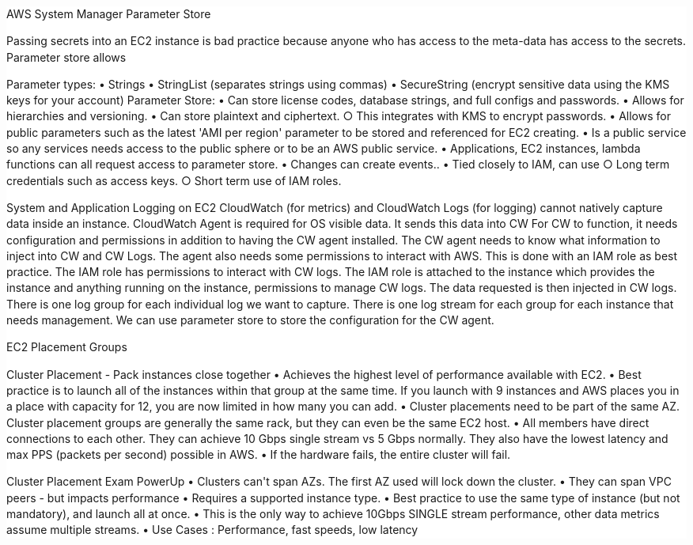 AWS System Manager Parameter Store

Passing secrets into an EC2 instance is bad practice because anyone who has access to the meta-data has access to the secrets.
Parameter store allows 

Parameter types:
	• Strings
	• StringList (separates strings using commas)
	• SecureString (encrypt sensitive data using the KMS keys for your account)
Parameter Store:
	• Can store license codes, database strings, and full configs and passwords.
	• Allows for hierarchies and versioning.
	• Can store plaintext and ciphertext. 
		○ This integrates with KMS to encrypt passwords.
	• Allows for public parameters such as the latest 'AMI per region' parameter to be stored and referenced for EC2 creating.
	• Is a public service so any services needs access to the public sphere or to be an AWS public service.
	• Applications, EC2 instances, lambda functions can all request access to parameter store.
	• Changes can create events..
	• Tied closely to IAM, can use 
		○ Long term credentials such as access keys.
		○ Short term use of IAM roles.

System and Application Logging on EC2
CloudWatch (for metrics) and CloudWatch Logs (for logging) cannot natively capture data inside an instance.
CloudWatch Agent is required for OS visible data. It sends this data into CW For CW to function, it needs configuration and permissions in addition to having the CW agent installed. The CW agent needs to know what information to inject into CW and CW Logs.
The agent also needs some permissions to interact with AWS. This is done with an IAM role as best practice. The IAM role has permissions to interact with CW logs. The IAM role is attached to the instance which provides the instance and anything running on the instance, permissions to manage CW logs.
The data requested is then injected in CW logs. There is one log group for each individual log we want to capture. There is one log stream for each group for each instance that needs management.
We can use parameter store to store the configuration for the CW agent.

EC2 Placement Groups

Cluster Placement - Pack instances close together
	• Achieves the highest level of performance available with EC2.
	• Best practice is to launch all of the instances within that group at the same time. If you launch with 9 instances and AWS places you in a place with capacity for 12, you are now limited in how many you can add.
	• Cluster placements need to be part of the same AZ. Cluster placement groups are generally the same rack, but they can even be the same EC2 host.
	• All members have direct connections to each other. They can achieve 10 Gbps single stream vs 5 Gbps normally. They also have the lowest latency and max PPS (packets per second) possible in AWS.
	• If the hardware fails, the entire cluster will fail.

Cluster Placement Exam PowerUp
	• Clusters can't span AZs. The first AZ used will lock down the cluster.
	• They can span VPC peers - but impacts performance
	• Requires a supported instance type.
	• Best practice to use the same type of instance (but not mandatory), and launch all at once.
	• This is the only way to achieve 10Gbps SINGLE stream performance, other data metrics assume multiple streams.
	• Use Cases : Performance, fast speeds, low latency
